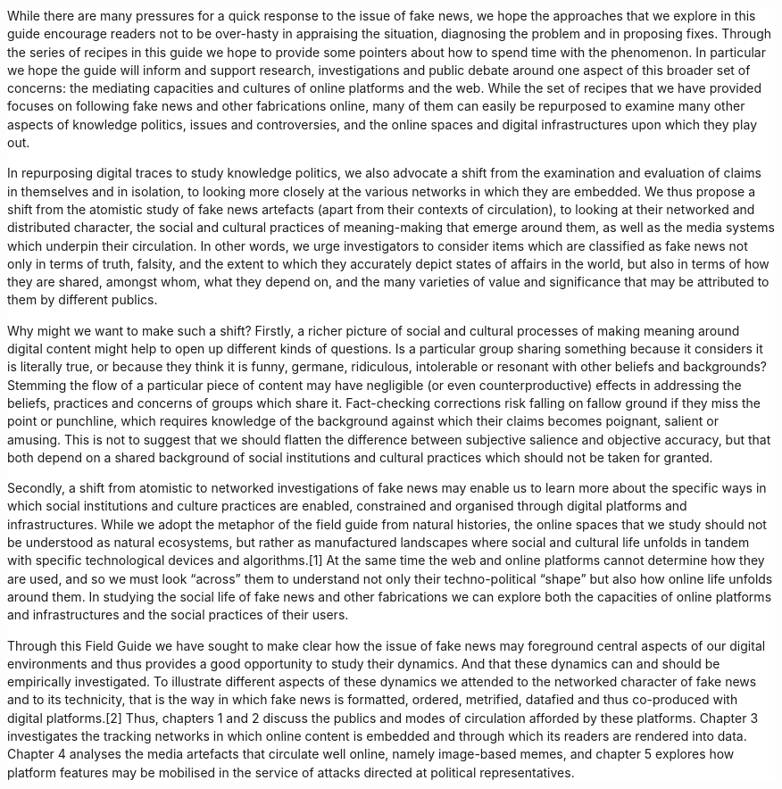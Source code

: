 While there are many pressures for a quick response to the issue of fake news, we hope the approaches that we explore in this guide encourage readers not to be over-hasty in appraising the situation, diagnosing the problem and in proposing fixes. Through the series of recipes in this guide we hope to provide some pointers about how to spend time with the phenomenon. In particular we hope the guide will inform and support research, investigations and public debate around one aspect of this broader set of concerns: the mediating capacities and cultures of online platforms and the web. While the set of recipes that we have provided focuses on following fake news and other fabrications online, many of them can easily be repurposed to examine many other aspects of knowledge politics, issues and controversies, and the online spaces and digital infrastructures upon which they play out.

In repurposing digital traces to study knowledge politics, we also advocate a shift from the examination and evaluation of claims in themselves and in isolation, to looking more closely at the various networks in which they are embedded. We thus propose a shift from the atomistic study of fake news artefacts (apart from their contexts of circulation), to looking at their networked and distributed character, the social and cultural practices of meaning-making that emerge around them, as well as the media systems which underpin their circulation. In other words, we urge investigators to consider items which are classified as fake news not only in terms of truth, falsity, and the extent to which they accurately depict states of affairs in the world, but also in terms of how they are shared, amongst whom, what they depend on, and the many varieties of value and significance that may be attributed to them by different publics.

Why might we want to make such a shift? Firstly, a richer picture of social and cultural processes of making meaning around digital content might help to open up different kinds of questions. Is a particular group sharing something because it considers it is literally true, or because they think it is funny, germane, ridiculous, intolerable or resonant with other beliefs and backgrounds? Stemming the flow of a particular piece of content may have negligible (or even counterproductive) effects in addressing the beliefs, practices and concerns of groups which share it. Fact-checking corrections risk falling on fallow ground if they miss the point or punchline, which requires knowledge of the background against which their claims becomes poignant, salient or amusing. This is not to suggest that we should flatten the difference between subjective salience and objective accuracy, but that both depend on a shared background of social institutions and cultural practices which should not be taken for granted.

Secondly, a shift from atomistic to networked investigations of fake news may enable us to learn more about the specific ways in which social institutions and culture practices are enabled, constrained and organised through digital platforms and infrastructures. While we adopt the metaphor of the field guide from natural histories, the online spaces that we study should not be understood as natural ecosystems, but rather as manufactured landscapes where social and cultural life unfolds in tandem with specific technological devices and algorithms.[1] At the same time the web and online platforms cannot determine how they are used, and so we must look “across” them to understand not only their techno-political “shape” but also how online life unfolds around them. In studying the social life of fake news and other fabrications we can explore both the capacities of online platforms and infrastructures and the social practices of their users.

Through this Field Guide we have sought to make clear how the issue of fake news may foreground central aspects of our digital environments and thus provides a good opportunity to study their dynamics. And that these dynamics can and should be empirically investigated. To illustrate different aspects of these dynamics we attended to the networked character of fake news and to its technicity, that is the way in which fake news is formatted, ordered, metrified, datafied and thus co-produced with digital platforms.[2] Thus, chapters 1 and 2 discuss the publics and modes of circulation afforded by these platforms. Chapter 3 investigates the tracking networks in which online content is embedded and through which its readers are rendered into data. Chapter 4 analyses the media artefacts that circulate well online, namely image-based memes, and chapter 5 explores how platform features may be mobilised in the service of attacks directed at political representatives.
